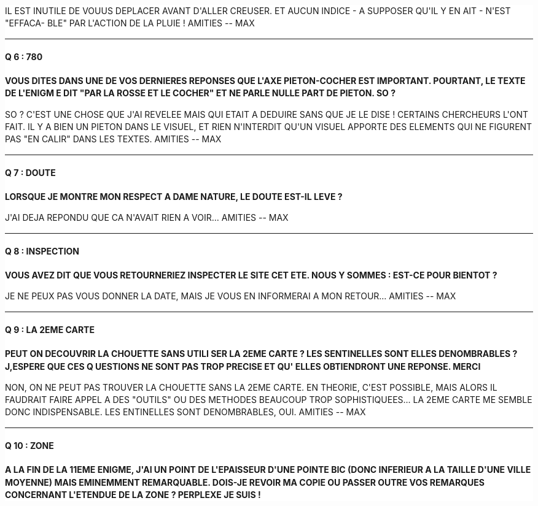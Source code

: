 IL EST INUTILE DE VOUUS DEPLACER AVANT D'ALLER
CREUSER. ET AUCUN INDICE - A SUPPOSER QU'IL Y EN AIT - N'EST "EFFACA-
BLE" PAR L'ACTION DE LA PLUIE ! AMITIES -- MAX

---

#### Q 6 : 780

**VOUS DITES DANS UNE DE VOS DERNIERES REPONSES QUE
L'AXE PIETON-COCHER EST IMPORTANT. POURTANT, LE TEXTE DE L'ENIGM E DIT
"PAR LA ROSSE ET LE COCHER" ET NE PARLE NULLE PART DE PIETON. SO ?**

SO ? C'EST UNE CHOSE QUE J'AI REVELEE MAIS QUI ETAIT A
 DEDUIRE SANS QUE JE LE DISE ! CERTAINS CHERCHEURS L'ONT  FAIT. IL Y A
BIEN UN PIETON DANS LE  VISUEL, ET RIEN N'INTERDIT QU'UN VISUEL APPORTE
DES ELEMENTS QUI NE FIGURENT  PAS "EN CALIR" DANS LES TEXTES. AMITIES --
 MAX

---

#### Q 7 : DOUTE

**LORSQUE JE MONTRE MON RESPECT A DAME NATURE, LE DOUTE EST-IL LEVE ?**

J'AI DEJA REPONDU QUE CA N'AVAIT RIEN A VOIR... AMITIES -- MAX

---

#### Q 8 : INSPECTION

**VOUS AVEZ DIT QUE VOUS RETOURNERIEZ INSPECTER LE SITE CET ETE. NOUS Y  SOMMES : EST-CE POUR BIENTOT ?**

JE NE PEUX PAS VOUS DONNER LA DATE, MAIS JE VOUS EN INFORMERAI A MON RETOUR... AMITIES -- MAX

---

#### Q 9 : LA 2EME CARTE

**PEUT ON DECOUVRIR LA CHOUETTE SANS UTILI SER LA 2EME
CARTE ? LES SENTINELLES SONT  ELLES DENOMBRABLES ? J,ESPERE QUE CES Q
UESTIONS NE SONT PAS TROP PRECISE ET QU' ELLES OBTIENDRONT UNE REPONSE.
MERCI**

NON, ON NE PEUT PAS TROUVER LA CHOUETTE SANS LA 2EME
CARTE. EN THEORIE, C'EST POSSIBLE, MAIS ALORS IL FAUDRAIT FAIRE APPEL A
DES "OUTILS" OU DES METHODES BEAUCOUP TROP SOPHISTIQUEES... LA 2EME
CARTE ME SEMBLE DONC INDISPENSABLE. LES ENTINELLES SONT DENOMBRABLES,
OUI. AMITIES -- MAX

---

#### Q 10 : ZONE

**A LA FIN DE LA 11EME ENIGME, J'AI UN  POINT DE
L'EPAISSEUR D'UNE POINTE BIC (DONC INFERIEUR A LA TAILLE D'UNE VILLE
MOYENNE) MAIS EMINEMMENT REMARQUABLE. DOIS-JE REVOIR MA COPIE OU PASSER
OUTRE VOS REMARQUES CONCERNANT L'ETENDUE DE LA ZONE ? PERPLEXE JE SUIS !**

